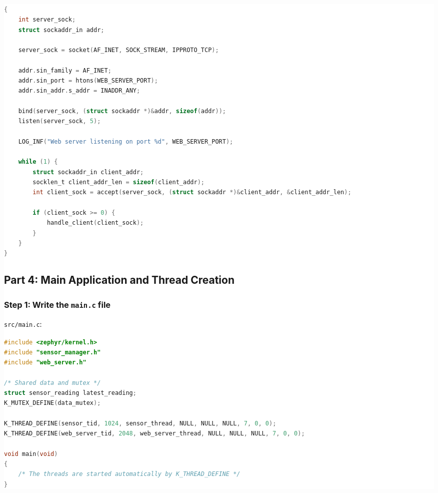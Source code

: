 ```c
{
    int server_sock;
    struct sockaddr_in addr;

    server_sock = socket(AF_INET, SOCK_STREAM, IPPROTO_TCP);

    addr.sin_family = AF_INET;
    addr.sin_port = htons(WEB_SERVER_PORT);
    addr.sin_addr.s_addr = INADDR_ANY;

    bind(server_sock, (struct sockaddr *)&addr, sizeof(addr));
    listen(server_sock, 5);

    LOG_INF("Web server listening on port %d", WEB_SERVER_PORT);

    while (1) {
        struct sockaddr_in client_addr;
        socklen_t client_addr_len = sizeof(client_addr);
        int client_sock = accept(server_sock, (struct sockaddr *)&client_addr, &client_addr_len);

        if (client_sock >= 0) {
            handle_client(client_sock);
        }
    }
}
```

## Part 4: Main Application and Thread Creation

### Step 1: Write the `main.c` file

`src/main.c`:
```c
#include <zephyr/kernel.h>
#include "sensor_manager.h"
#include "web_server.h"

/* Shared data and mutex */
struct sensor_reading latest_reading;
K_MUTEX_DEFINE(data_mutex);

K_THREAD_DEFINE(sensor_tid, 1024, sensor_thread, NULL, NULL, NULL, 7, 0, 0);
K_THREAD_DEFINE(web_server_tid, 2048, web_server_thread, NULL, NULL, NULL, 7, 0, 0);

void main(void)
{
    /* The threads are started automatically by K_THREAD_DEFINE */
}
```

